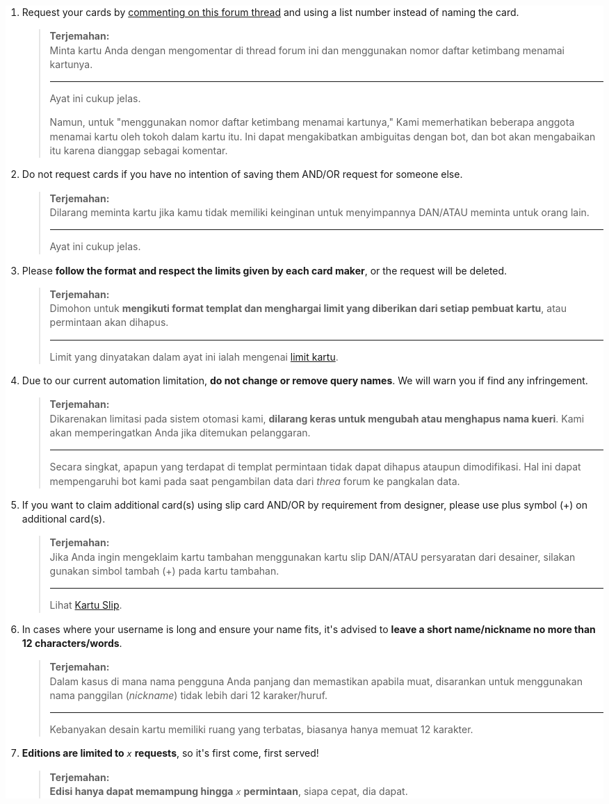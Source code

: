 

1. Request your cards by <u>commenting on this forum thread</u> and using a list number instead of
   naming the card.
   > **Terjemahan:**\
   > Minta kartu Anda dengan mengomentar di thread forum ini dan menggunakan nomor daftar
   > ketimbang menamai kartunya.
   >
   > ***********************************************************************************************
   >
   > Ayat ini cukup jelas.
   >
   > Namun, untuk "menggunakan nomor daftar ketimbang menamai kartunya," Kami memerhatikan beberapa
   > anggota menamai kartu oleh tokoh dalam kartu itu. Ini dapat mengakibatkan ambiguitas dengan
   > bot, dan bot akan mengabaikan itu karena dianggap sebagai komentar.
2. Do not request cards if you have no intention of saving them AND/OR request for someone else.
   > **Terjemahan:**\
   > Dilarang meminta kartu jika kamu tidak memiliki keinginan untuk menyimpannya DAN/ATAU meminta
   > untuk orang lain.
   >
   > ***********************************************************************************************
   >
   > Ayat ini cukup jelas.
3. Please **follow the format and respect the limits given by each card maker**, or the request
   will be deleted.
   > **Terjemahan:**\
   > Dimohon untuk **mengikuti format templat dan menghargai limit yang diberikan dari setiap
   > pembuat kartu**, atau permintaan akan dihapus.
   >
   > ***********************************************************************************************
   >
   > Limit yang dinyatakan dalam ayat ini ialah mengenai [limit kartu](#-apa-itu-limit-kartu).
4. Due to our current automation limitation, **do not change or remove query names**. We will warn
   you if find any infringement.
   > **Terjemahan:**\
   > Dikarenakan limitasi pada sistem otomasi kami, **dilarang keras untuk mengubah atau menghapus
   > nama kueri**. Kami akan memperingatkan Anda jika ditemukan pelanggaran.
   >
   > ***********************************************************************************************
   >
   > Secara singkat, apapun yang terdapat di templat permintaan tidak dapat dihapus ataupun
   > dimodifikasi. Hal ini dapat mempengaruhi bot kami pada saat pengambilan data dari *threa* forum
   > ke pangkalan data.
5. If you want to claim additional card(s) using slip card AND/OR by requirement from designer,
   please use plus symbol (+) on additional card(s).
   > **Terjemahan:**\
   > Jika Anda ingin mengeklaim kartu tambahan menggunakan kartu slip DAN/ATAU persyaratan dari
   > desainer, silakan gunakan simbol tambah (+) pada kartu tambahan.
   >
   > ***********************************************************************************************
   >
   > Lihat [Kartu Slip](#kartu-slip).
6. In cases where your username is long and ensure your name fits, it's advised to **leave a short
   name/nickname no more than 12 characters/words**.
   > **Terjemahan:**\
   > Dalam kasus di mana nama pengguna Anda panjang dan memastikan apabila muat, disarankan untuk
   > menggunakan nama panggilan (*nickname*) tidak lebih dari 12 karaker/huruf.
   >
   > ***********************************************************************************************
   >
   > Kebanyakan desain kartu memiliki ruang yang terbatas, biasanya hanya memuat 12 karakter.
7. **Editions are limited to** *`x`* **requests**, so it's first come, first served!
   > **Terjemahan:**\
   > **Edisi hanya dapat memampung hingga** *`x`* **permintaan**, siapa cepat, dia dapat.